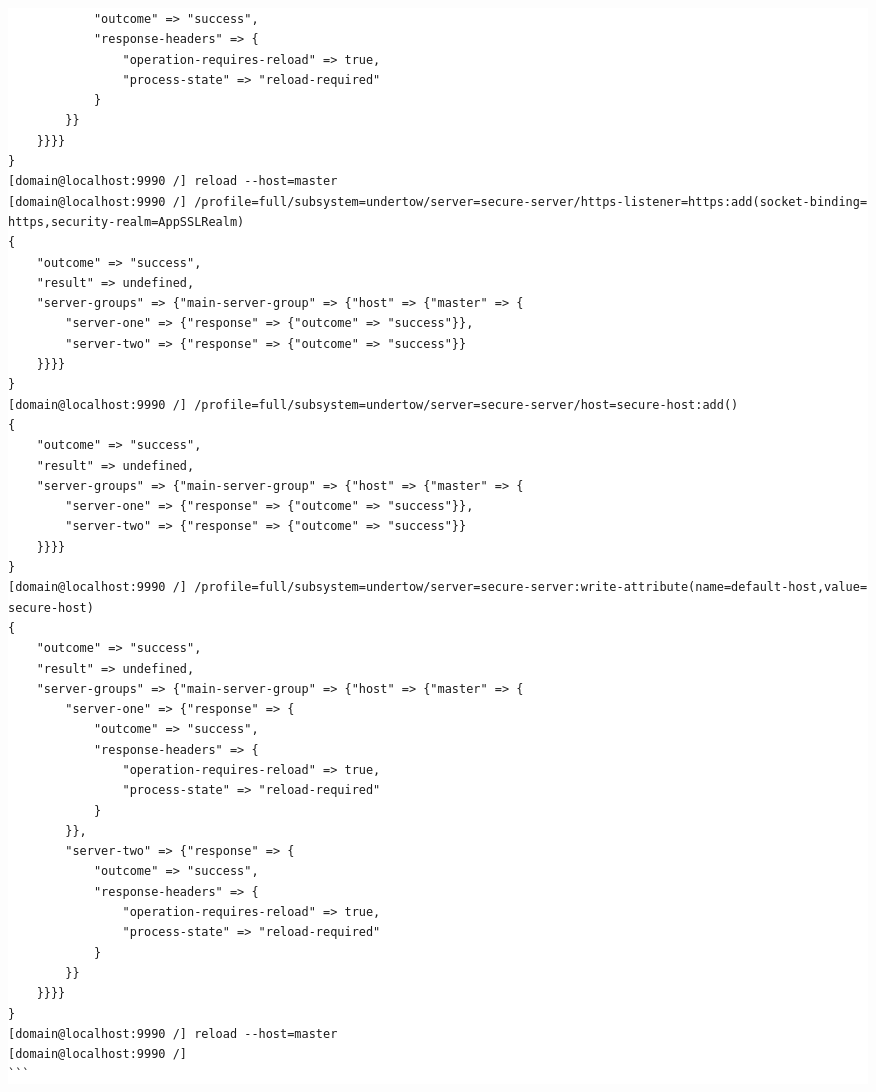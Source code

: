                 "outcome" => "success",
                "response-headers" => {
                    "operation-requires-reload" => true,
                    "process-state" => "reload-required"
                }
            }}
        }}}}
    }
    [domain@localhost:9990 /] reload --host=master
    [domain@localhost:9990 /] /profile=full/subsystem=undertow/server=secure-server/https-listener=https:add(socket-binding=https,security-realm=AppSSLRealm)
    {
        "outcome" => "success",
        "result" => undefined,
        "server-groups" => {"main-server-group" => {"host" => {"master" => {
            "server-one" => {"response" => {"outcome" => "success"}},
            "server-two" => {"response" => {"outcome" => "success"}}
        }}}}
    }
    [domain@localhost:9990 /] /profile=full/subsystem=undertow/server=secure-server/host=secure-host:add()
    {
        "outcome" => "success",
        "result" => undefined,
        "server-groups" => {"main-server-group" => {"host" => {"master" => {
            "server-one" => {"response" => {"outcome" => "success"}},
            "server-two" => {"response" => {"outcome" => "success"}}
        }}}}
    }
    [domain@localhost:9990 /] /profile=full/subsystem=undertow/server=secure-server:write-attribute(name=default-host,value=secure-host)
    {
        "outcome" => "success",
        "result" => undefined,
        "server-groups" => {"main-server-group" => {"host" => {"master" => {
            "server-one" => {"response" => {
                "outcome" => "success",
                "response-headers" => {
                    "operation-requires-reload" => true,
                    "process-state" => "reload-required"
                }
            }},
            "server-two" => {"response" => {
                "outcome" => "success",
                "response-headers" => {
                    "operation-requires-reload" => true,
                    "process-state" => "reload-required"
                }
            }}
        }}}}
    }
    [domain@localhost:9990 /] reload --host=master
    [domain@localhost:9990 /]
    ```
